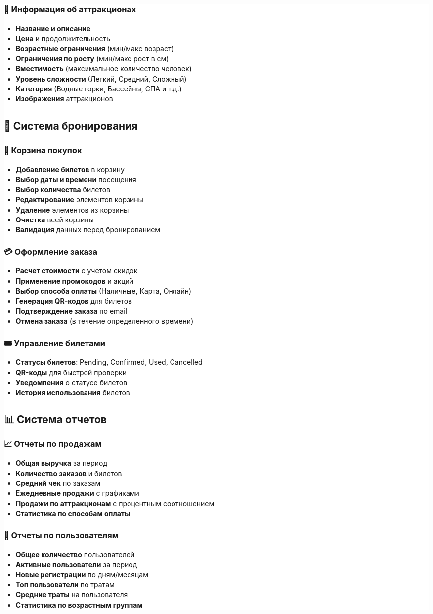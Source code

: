 ### 🎯 Информация об аттракционах
- **Название и описание**
- **Цена** и продолжительность
- **Возрастные ограничения** (мин/макс возраст)
- **Ограничения по росту** (мин/макс рост в см)
- **Вместимость** (максимальное количество человек)
- **Уровень сложности** (Легкий, Средний, Сложный)
- **Категория** (Водные горки, Бассейны, СПА и т.д.)
- **Изображения** аттракционов

## 🎫 Система бронирования

### 🛒 Корзина покупок
- **Добавление билетов** в корзину
- **Выбор даты и времени** посещения
- **Выбор количества** билетов
- **Редактирование** элементов корзины
- **Удаление** элементов из корзины
- **Очистка** всей корзины
- **Валидация** данных перед бронированием

### 💳 Оформление заказа
- **Расчет стоимости** с учетом скидок
- **Применение промокодов** и акций
- **Выбор способа оплаты** (Наличные, Карта, Онлайн)
- **Генерация QR-кодов** для билетов
- **Подтверждение заказа** по email
- **Отмена заказа** (в течение определенного времени)

### 🎟️ Управление билетами
- **Статусы билетов**: Pending, Confirmed, Used, Cancelled
- **QR-коды** для быстрой проверки
- **Уведомления** о статусе билетов
- **История использования** билетов

## 📊 Система отчетов

### 📈 Отчеты по продажам
- **Общая выручка** за период
- **Количество заказов** и билетов
- **Средний чек** по заказам
- **Ежедневные продажи** с графиками
- **Продажи по аттракционам** с процентным соотношением
- **Статистика по способам оплаты**

### 👥 Отчеты по пользователям
- **Общее количество** пользователей
- **Активные пользователи** за период
- **Новые регистрации** по дням/месяцам
- **Топ пользователи** по тратам
- **Средние траты** на пользователя
- **Статистика по возрастным группам**
